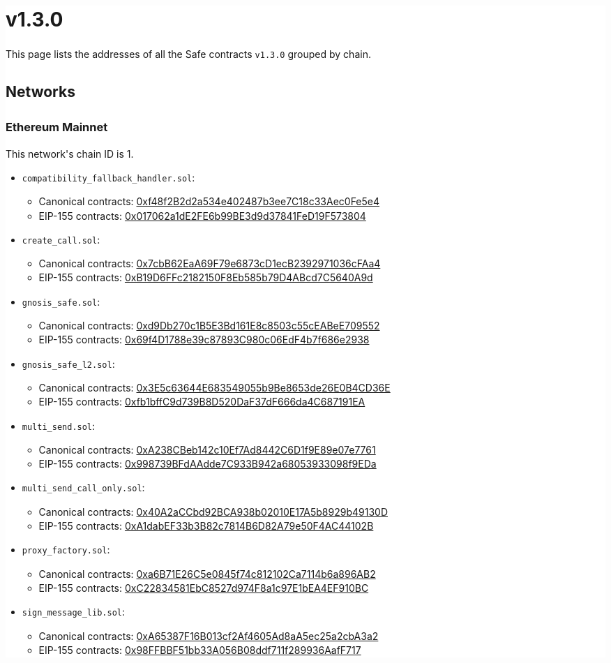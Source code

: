 # v1.3.0

This page lists the addresses of all the Safe contracts `v1.3.0` grouped by chain.

## Networks

### Ethereum Mainnet

This network's chain ID is 1.

- `compatibility_fallback_handler.sol`: 
    - Canonical contracts: [0xf48f2B2d2a534e402487b3ee7C18c33Aec0Fe5e4](https://etherscan.io/address/0xf48f2B2d2a534e402487b3ee7C18c33Aec0Fe5e4)
    - EIP-155 contracts: [0x017062a1dE2FE6b99BE3d9d37841FeD19F573804](https://etherscan.io/address/0x017062a1dE2FE6b99BE3d9d37841FeD19F573804)

- `create_call.sol`: 
    - Canonical contracts: [0x7cbB62EaA69F79e6873cD1ecB2392971036cFAa4](https://etherscan.io/address/0x7cbB62EaA69F79e6873cD1ecB2392971036cFAa4)
    - EIP-155 contracts: [0xB19D6FFc2182150F8Eb585b79D4ABcd7C5640A9d](https://etherscan.io/address/0xB19D6FFc2182150F8Eb585b79D4ABcd7C5640A9d)

- `gnosis_safe.sol`: 
    - Canonical contracts: [0xd9Db270c1B5E3Bd161E8c8503c55cEABeE709552](https://etherscan.io/address/0xd9Db270c1B5E3Bd161E8c8503c55cEABeE709552)
    - EIP-155 contracts: [0x69f4D1788e39c87893C980c06EdF4b7f686e2938](https://etherscan.io/address/0x69f4D1788e39c87893C980c06EdF4b7f686e2938)

- `gnosis_safe_l2.sol`: 
    - Canonical contracts: [0x3E5c63644E683549055b9Be8653de26E0B4CD36E](https://etherscan.io/address/0x3E5c63644E683549055b9Be8653de26E0B4CD36E)
    - EIP-155 contracts: [0xfb1bffC9d739B8D520DaF37dF666da4C687191EA](https://etherscan.io/address/0xfb1bffC9d739B8D520DaF37dF666da4C687191EA)

- `multi_send.sol`: 
    - Canonical contracts: [0xA238CBeb142c10Ef7Ad8442C6D1f9E89e07e7761](https://etherscan.io/address/0xA238CBeb142c10Ef7Ad8442C6D1f9E89e07e7761)
    - EIP-155 contracts: [0x998739BFdAAdde7C933B942a68053933098f9EDa](https://etherscan.io/address/0x998739BFdAAdde7C933B942a68053933098f9EDa)

- `multi_send_call_only.sol`: 
    - Canonical contracts: [0x40A2aCCbd92BCA938b02010E17A5b8929b49130D](https://etherscan.io/address/0x40A2aCCbd92BCA938b02010E17A5b8929b49130D)
    - EIP-155 contracts: [0xA1dabEF33b3B82c7814B6D82A79e50F4AC44102B](https://etherscan.io/address/0xA1dabEF33b3B82c7814B6D82A79e50F4AC44102B)

- `proxy_factory.sol`: 
    - Canonical contracts: [0xa6B71E26C5e0845f74c812102Ca7114b6a896AB2](https://etherscan.io/address/0xa6B71E26C5e0845f74c812102Ca7114b6a896AB2)
    - EIP-155 contracts: [0xC22834581EbC8527d974F8a1c97E1bEA4EF910BC](https://etherscan.io/address/0xC22834581EbC8527d974F8a1c97E1bEA4EF910BC)

- `sign_message_lib.sol`: 
    - Canonical contracts: [0xA65387F16B013cf2Af4605Ad8aA5ec25a2cbA3a2](https://etherscan.io/address/0xA65387F16B013cf2Af4605Ad8aA5ec25a2cbA3a2)
    - EIP-155 contracts: [0x98FFBBF51bb33A056B08ddf711f289936AafF717](https://etherscan.io/address/0x98FFBBF51bb33A056B08ddf711f289936AafF717)

